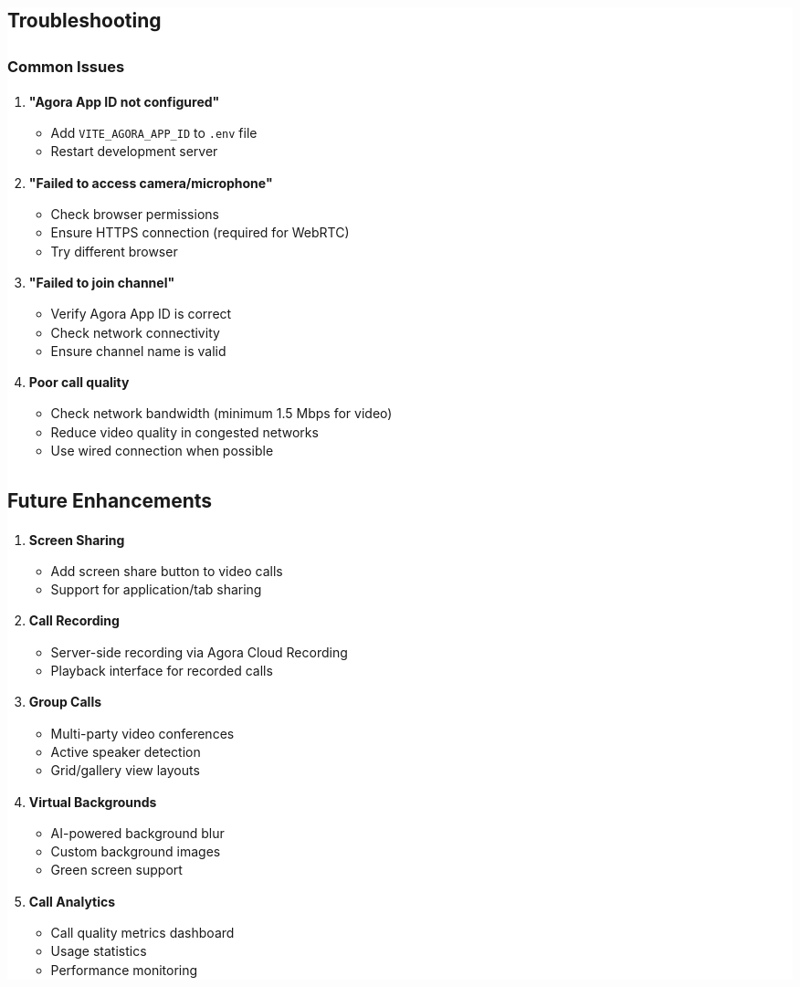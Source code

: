 ## Troubleshooting

### Common Issues

1. **"Agora App ID not configured"**
   - Add `VITE_AGORA_APP_ID` to `.env` file
   - Restart development server

2. **"Failed to access camera/microphone"**
   - Check browser permissions
   - Ensure HTTPS connection (required for WebRTC)
   - Try different browser

3. **"Failed to join channel"**
   - Verify Agora App ID is correct
   - Check network connectivity
   - Ensure channel name is valid

4. **Poor call quality**
   - Check network bandwidth (minimum 1.5 Mbps for video)
   - Reduce video quality in congested networks
   - Use wired connection when possible

## Future Enhancements

1. **Screen Sharing**
   - Add screen share button to video calls
   - Support for application/tab sharing

2. **Call Recording**
   - Server-side recording via Agora Cloud Recording
   - Playback interface for recorded calls

3. **Group Calls**
   - Multi-party video conferences
   - Active speaker detection
   - Grid/gallery view layouts

4. **Virtual Backgrounds**
   - AI-powered background blur
   - Custom background images
   - Green screen support

5. **Call Analytics**
   - Call quality metrics dashboard
   - Usage statistics
   - Performance monitoring